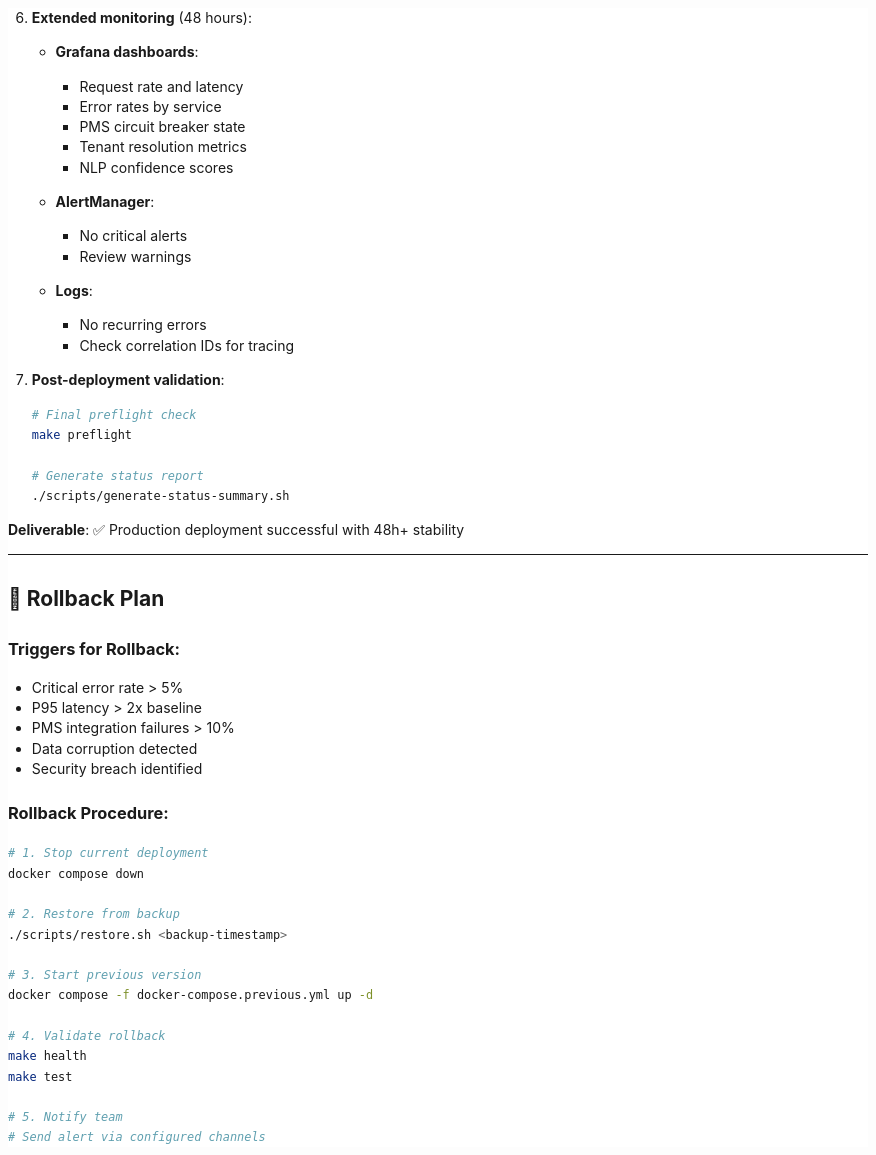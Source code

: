 6. **Extended monitoring** (48 hours):
   - **Grafana dashboards**:
     - Request rate and latency
     - Error rates by service
     - PMS circuit breaker state
     - Tenant resolution metrics
     - NLP confidence scores
   
   - **AlertManager**:
     - No critical alerts
     - Review warnings
   
   - **Logs**:
     - No recurring errors
     - Check correlation IDs for tracing

7. **Post-deployment validation**:
   ```bash
   # Final preflight check
   make preflight
   
   # Generate status report
   ./scripts/generate-status-summary.sh
   ```

**Deliverable**: ✅ Production deployment successful with 48h+ stability

---

## 🚨 Rollback Plan

### Triggers for Rollback:
- Critical error rate > 5%
- P95 latency > 2x baseline
- PMS integration failures > 10%
- Data corruption detected
- Security breach identified

### Rollback Procedure:
```bash
# 1. Stop current deployment
docker compose down

# 2. Restore from backup
./scripts/restore.sh <backup-timestamp>

# 3. Start previous version
docker compose -f docker-compose.previous.yml up -d

# 4. Validate rollback
make health
make test

# 5. Notify team
# Send alert via configured channels
```
